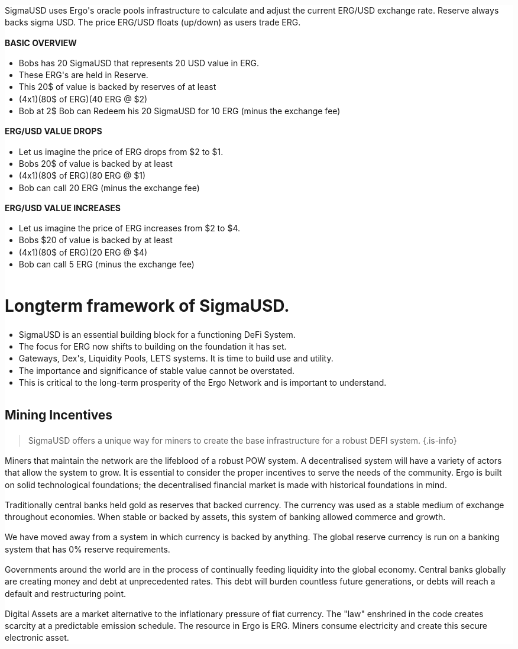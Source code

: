 SigmaUSD uses Ergo's oracle pools infrastructure to calculate and adjust the current ERG/USD exchange rate. Reserve always backs sigma USD. The price ERG/USD floats (up/down) as users trade ERG.


**BASIC OVERVIEW**
- Bobs has 20 SigmaUSD that represents 20 USD value in ERG.
- These ERG's are held in Reserve.
- This 20$ of value is backed by reserves of at least
- (4x1)(80$ of ERG)(40 ERG @ $2)
- Bob at 2$ Bob can Redeem his 20 SigmaUSD for 10 ERG (minus the exchange fee)

**ERG/USD VALUE DROPS**
- Let us imagine the price of ERG drops from $2 to $1.
- Bobs 20$ of value is backed by at least
- (4x1)(80$ of ERG)(80 ERG @ $1)
- Bob can call 20 ERG (minus the exchange fee)

**ERG/USD VALUE INCREASES**
- Let us imagine the price of ERG increases from $2 to $4.
- Bobs $20 of value is backed by at least
- (4x1)(80$ of ERG)(20 ERG @ $4)
- Bob can call 5 ERG (minus the exchange fee)



# Longterm framework of SigmaUSD.
- SigmaUSD is an essential building block for a functioning DeFi System.  
- The focus for ERG now shifts to building on the foundation it has set. 
- Gateways, Dex's, Liquidity Pools, LETS systems. It is time to build use and utility. 
- The importance and significance of stable value cannot be overstated. 
- This is critical to the long-term prosperity of the Ergo Network and is important to understand. 

## Mining Incentives
> SigmaUSD offers a unique way for miners to create the base infrastructure for a robust DEFI system.
{.is-info}

Miners that maintain the network are the lifeblood of a robust POW system. A decentralised system will have a variety of actors that allow the system to grow. It is essential to consider the proper incentives to serve the needs of the community. Ergo is built on solid technological foundations; the decentralised financial market is made with historical foundations in mind.

Traditionally central banks held gold as reserves that backed currency. The currency was used as a stable medium of exchange throughout economies. When stable or backed by assets, this system of banking allowed commerce and growth.

We have moved away from a system in which currency is backed by anything. The global reserve currency is run on a banking system that has 0% reserve requirements. 

Governments around the world are in the process of continually feeding liquidity into the global economy. Central banks globally are creating money and debt at unprecedented rates. This debt will burden countless future generations, or debts will reach a default and restructuring point.

Digital Assets are a market alternative to the inflationary pressure of fiat currency. The "law" enshrined in the code creates scarcity at a predictable emission schedule. The resource in Ergo is ERG. Miners consume electricity and create this secure electronic asset.
